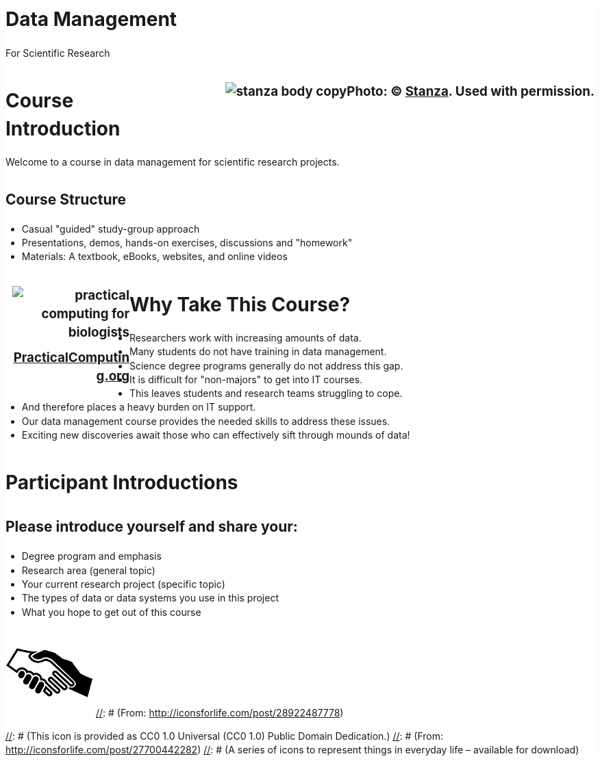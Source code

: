 Data Management
========================================================

For Scientific Research

[//]: # (author: Brian High, UW DEOHS)
[//]: # (date: 2014-04-03)
[//]: # (license: CC0 1.0 Universal)
[//]: # (https://github.com/brianhigh/data-workshop)

<p style="width: 600px; float: right; clear: right; margin-bottom: 5px; margin-left: 10px; text-align: right; font-weight: bold; font-size: 14pt;"><img src="http://www.stanza.co.uk/body/stanza_+BODY-copy.jpg" alt="stanza body copy" style="padding-bottom:0.5em;" />Photo: &copy; <a href="http://www.stanza.co.uk/body/index.html">Stanza</a>. Used with permission.</p>


Course Introduction
========================================================

Welcome to a course in data management for scientific research projects.

## Course Structure

* Casual "guided" study-group approach
* Presentations, demos, hands-on exercises, discussions and "homework"
* Materials: A textbook, eBooks, websites, and online videos

<p style="width: 171px; float: left; clear: right; margin-bottom: 5px; margin-left: 10px; text-align: right; font-weight: bold; font-size: 14pt;"><img src="http://practicalcomputing.org/images/s_CoverShadow.png" alt="practical computing for biologists" style="padding-bottom:0.5em;" /><a href="http://practicalcomputing.org/">PracticalComputing.org</a></p>


Why Take This Course?
========================================================

* Researchers work with increasing amounts of data.
* Many students do not have training in data management.
* Science degree programs generally do not address this gap.
* It is difficult for "non-majors" to get into IT courses.
* This leaves students and research teams struggling to cope.
* And therefore places a heavy burden on IT support.
* Our data management course provides the needed skills to address these issues.
* Exciting new discoveries await those who can effectively sift through mounds of data!


Participant Introductions
========================================================

## Please introduce yourself and share your:

* Degree program and emphasis
* Research area (general topic)
* Your current research project (specific topic)
* The types of data or data systems you use in this project
* What you hope to get out of this course

![be friendly](images/friendly.jpg)
[//]: # (From: http://iconsforlife.com/post/28922487778)


[//]: # (From: http://www.iconsdb.com/black-icons/video-play-3-icon.html)
[//]: # (This icon is provided as CC0 1.0 Universal (CC0 1.0) Public Domain Dedication.)
[//]: # (From: http://iconsforlife.com/post/27700442282)
[//]: # (A series of icons to represent things in everyday life – available for download)